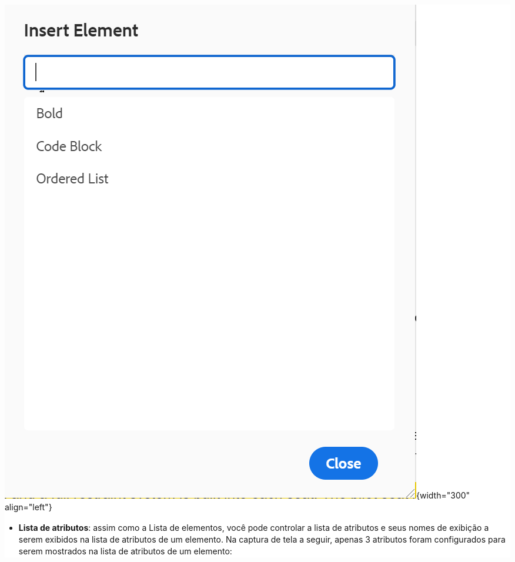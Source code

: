 ![](images/editor-setting-insert-element-list.PNG){width="300" align="left"}

- **Lista de atributos**: assim como a Lista de elementos, você pode controlar a lista de atributos e seus nomes de exibição a serem exibidos na lista de atributos de um elemento. Na captura de tela a seguir, apenas 3 atributos foram configurados para serem mostrados na lista de atributos de um elemento:
